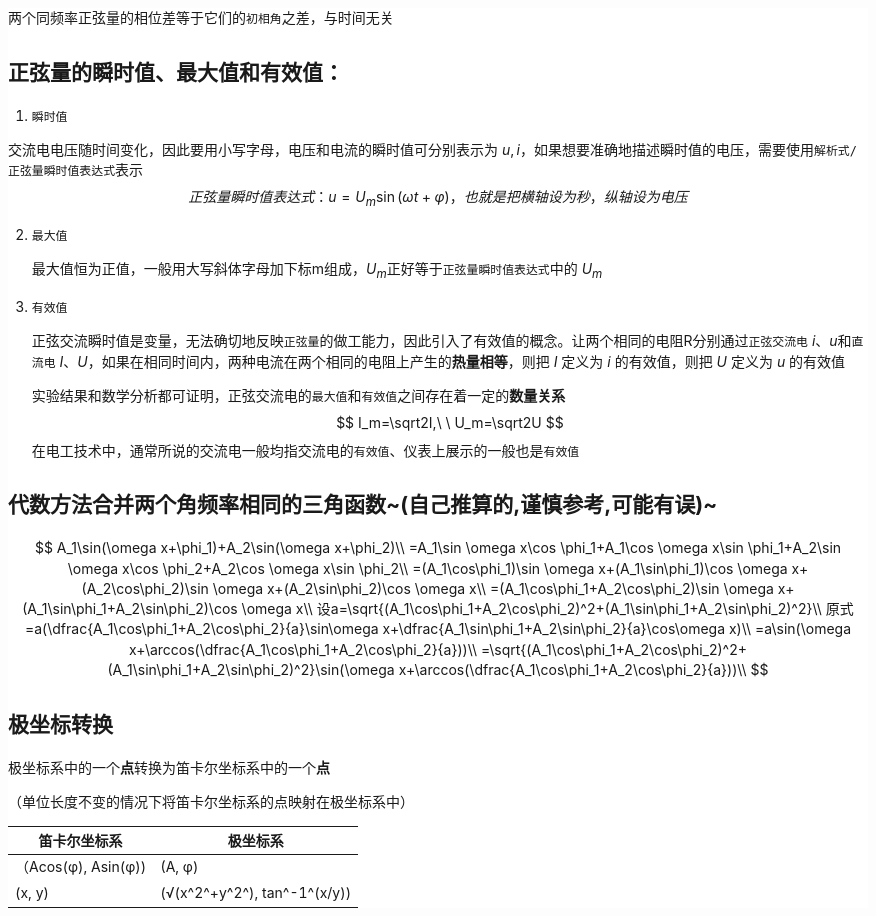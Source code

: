    两个同频率正弦量的相位差等于它们的`初相角`之差，与时间无关

   

## 正弦量的瞬时值、最大值和有效值：

1. `瞬时值`

交流电电压随时间变化，因此要用小写字母，电压和电流的瞬时值可分别表示为 $u,i$，如果想要准确地描述瞬时值的电压，需要使用`解析式/正弦量瞬时值表达式`表示
$$
正弦量瞬时值表达式：u=U_m\sin(\omega t+\varphi)，也就是把横轴设为秒，纵轴设为电压
$$

2. `最大值`

   最大值恒为正值，一般用大写斜体字母加下标m组成，$U_m$正好等于`正弦量瞬时值表达式`中的 $U_m$

3. `有效值`

   正弦交流瞬时值是变量，无法确切地反映`正弦量`的做工能力，因此引入了有效值的概念。让两个相同的电阻R分别通过`正弦交流电` $i、u$和`直流电` $I、U$，如果在相同时间内，两种电流在两个相同的电阻上产生的**热量相等**，则把 $I$ 定义为 $i$ 的有效值，则把 $U$ 定义为 $u$ 的有效值

   实验结果和数学分析都可证明，正弦交流电的`最大值`和`有效值`之间存在着一定的**数量关系**
   $$
   I_m=\sqrt2I,\ \ U_m=\sqrt2U
   $$
   在电工技术中，通常所说的交流电一般均指交流电的`有效值`、仪表上展示的一般也是`有效值`



## 代数方法合并两个角频率相同的三角函数~(自己推算的,谨慎参考,可能有误)~

$$
A_1\sin(\omega x+\phi_1)+A_2\sin(\omega x+\phi_2)\\
=A_1\sin \omega x\cos \phi_1+A_1\cos \omega x\sin \phi_1+A_2\sin \omega x\cos \phi_2+A_2\cos \omega x\sin \phi_2\\
=(A_1\cos\phi_1)\sin \omega x+(A_1\sin\phi_1)\cos \omega x+(A_2\cos\phi_2)\sin \omega x+(A_2\sin\phi_2)\cos \omega x\\
=(A_1\cos\phi_1+A_2\cos\phi_2)\sin \omega x+(A_1\sin\phi_1+A_2\sin\phi_2)\cos \omega x\\
设a=\sqrt{(A_1\cos\phi_1+A_2\cos\phi_2)^2+(A_1\sin\phi_1+A_2\sin\phi_2)^2}\\
原式=a(\dfrac{A_1\cos\phi_1+A_2\cos\phi_2}{a}\sin\omega  x+\dfrac{A_1\sin\phi_1+A_2\sin\phi_2}{a}\cos\omega  x)\\
=a\sin(\omega x+\arccos(\dfrac{A_1\cos\phi_1+A_2\cos\phi_2}{a}))\\
=\sqrt{(A_1\cos\phi_1+A_2\cos\phi_2)^2+(A_1\sin\phi_1+A_2\sin\phi_2)^2}\sin(\omega x+\arccos(\dfrac{A_1\cos\phi_1+A_2\cos\phi_2}{a}))\\
$$



## 极坐标转换

极坐标系中的一个**点**转换为笛卡尔坐标系中的一个**点**

（单位长度不变的情况下将笛卡尔坐标系的点映射在极坐标系中）

| 笛卡尔坐标系        | 极坐标系                     |
| ------------------- | ---------------------------- |
| （Acos(φ), Asin(φ)) | (A, φ)                       |
| (x, y)              | (√(x^2^+y^2^), tan^-1^(x/y)) |
